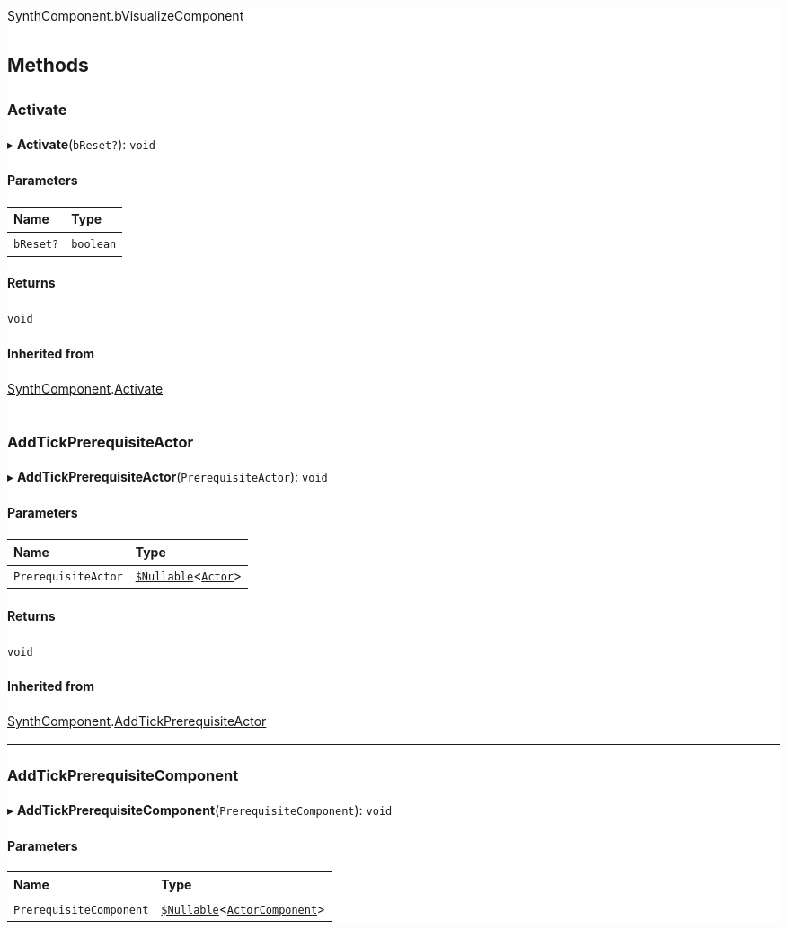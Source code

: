 [SynthComponent](ue_ue.SynthComponent.md).[bVisualizeComponent](ue_ue.SynthComponent.md#bvisualizecomponent)

## Methods

### Activate

▸ **Activate**(`bReset?`): `void`

#### Parameters

| Name | Type |
| :------ | :------ |
| `bReset?` | `boolean` |

#### Returns

`void`

#### Inherited from

[SynthComponent](ue_ue.SynthComponent.md).[Activate](ue_ue.SynthComponent.md#activate)

___

### AddTickPrerequisiteActor

▸ **AddTickPrerequisiteActor**(`PrerequisiteActor`): `void`

#### Parameters

| Name | Type |
| :------ | :------ |
| `PrerequisiteActor` | [`$Nullable`](../modules/puerts.md#$nullable)<[`Actor`](ue_ue.Actor.md)\> |

#### Returns

`void`

#### Inherited from

[SynthComponent](ue_ue.SynthComponent.md).[AddTickPrerequisiteActor](ue_ue.SynthComponent.md#addtickprerequisiteactor)

___

### AddTickPrerequisiteComponent

▸ **AddTickPrerequisiteComponent**(`PrerequisiteComponent`): `void`

#### Parameters

| Name | Type |
| :------ | :------ |
| `PrerequisiteComponent` | [`$Nullable`](../modules/puerts.md#$nullable)<[`ActorComponent`](ue_ue.ActorComponent.md)\> |
